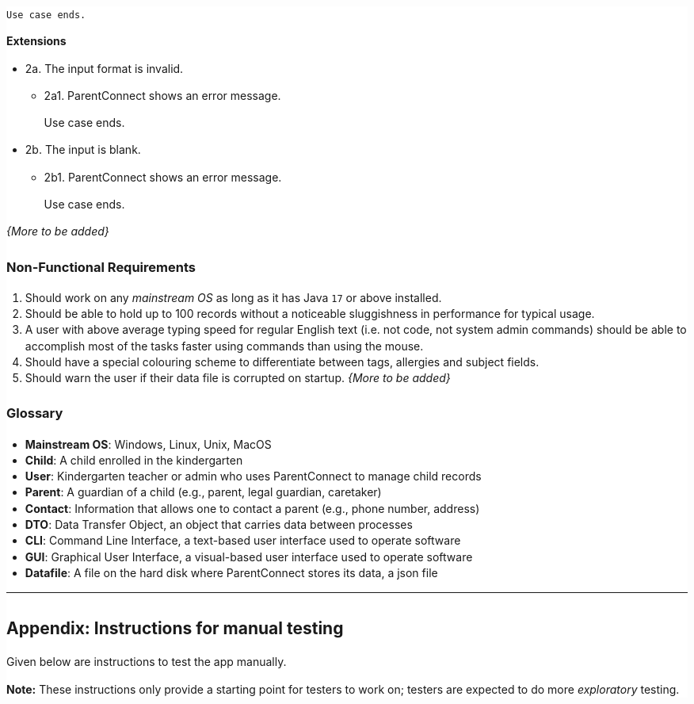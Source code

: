     Use case ends.

**Extensions**

* 2a. The input format is invalid.

    * 2a1. ParentConnect shows an error message.

      Use case ends.

* 2b. The input is blank.

    * 2b1. ParentConnect shows an error message.

      Use case ends.


*{More to be added}*

### Non-Functional Requirements

1.  Should work on any _mainstream OS_ as long as it has Java `17` or above installed.
2.  Should be able to hold up to 100 records without a noticeable sluggishness in performance for typical usage.
3.  A user with above average typing speed for regular English text (i.e. not code, not system admin commands) should be able to accomplish most of the tasks faster using commands than using the mouse.
4.  Should have a special colouring scheme to differentiate between tags, allergies and subject fields.
5.  Should warn the user if their data file is corrupted on startup.
*{More to be added}*

### Glossary

* **Mainstream OS**: Windows, Linux, Unix, MacOS
* **Child**: A child enrolled in the kindergarten
* **User**: Kindergarten teacher or admin who uses ParentConnect to manage child records
* **Parent**: A guardian of a child (e.g., parent, legal guardian, caretaker)
* **Contact**: Information that allows one to contact a parent (e.g., phone number, address)
* **DTO**: Data Transfer Object, an object that carries data between processes 
* **CLI**: Command Line Interface, a text-based user interface used to operate software
* **GUI**: Graphical User Interface, a visual-based user interface used to operate software
* **Datafile**: A file on the hard disk where ParentConnect stores its data, a json file

--------------------------------------------------------------------------------------------------------------------

## **Appendix: Instructions for manual testing**

Given below are instructions to test the app manually.

<box type="info" seamless>

**Note:** These instructions only provide a starting point for testers to work on;
testers are expected to do more *exploratory* testing.

</box>
